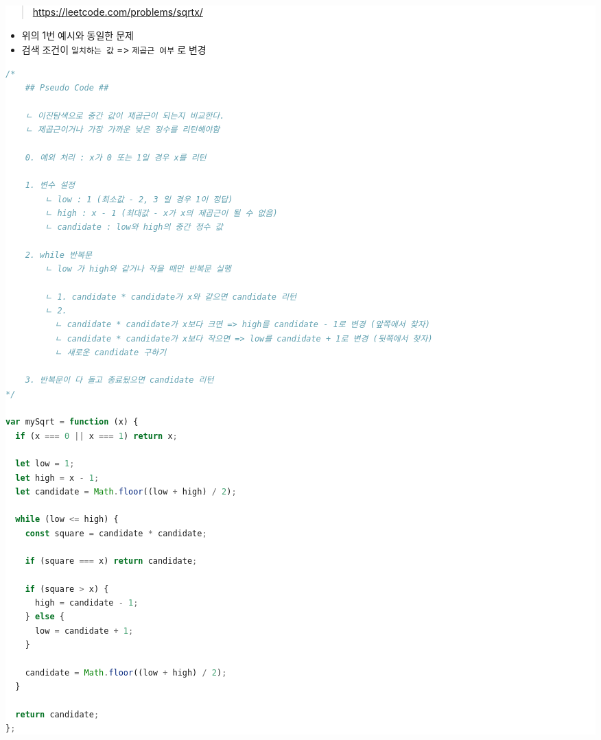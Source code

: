 > https://leetcode.com/problems/sqrtx/

- 위의 1번 예시와 동일한 문제
- 검색 조건이 `일치하는 값` => `제곱근 여부` 로 변경

```js
/*
    ## Pseudo Code ##
    
    ㄴ 이진탐색으로 중간 값이 제곱근이 되는지 비교한다.
    ㄴ 제곱근이거나 가장 가까운 낮은 정수를 리턴해야함

    0. 예외 처리 : x가 0 또는 1일 경우 x를 리턴

    1. 변수 설정
        ㄴ low : 1 (최소값 - 2, 3 일 경우 1이 정답)
        ㄴ high : x - 1 (최대값 - x가 x의 제곱근이 될 수 없음)
        ㄴ candidate : low와 high의 중간 정수 값

    2. while 반복문
        ㄴ low 가 high와 같거나 작을 때만 반복문 실행

        ㄴ 1. candidate * candidate가 x와 같으면 candidate 리턴
        ㄴ 2.
          ㄴ candidate * candidate가 x보다 크면 => high를 candidate - 1로 변경 (앞쪽에서 찾자)
          ㄴ candidate * candidate가 x보다 작으면 => low를 candidate + 1로 변경 (뒷쪽에서 찾자)
          ㄴ 새로운 candidate 구하기 

    3. 반복문이 다 돌고 종료됬으면 candidate 리턴
*/

var mySqrt = function (x) {
  if (x === 0 || x === 1) return x;

  let low = 1;
  let high = x - 1;
  let candidate = Math.floor((low + high) / 2);

  while (low <= high) {
    const square = candidate * candidate;

    if (square === x) return candidate;

    if (square > x) {
      high = candidate - 1;
    } else {
      low = candidate + 1;
    }

    candidate = Math.floor((low + high) / 2);
  }

  return candidate;
};
```
